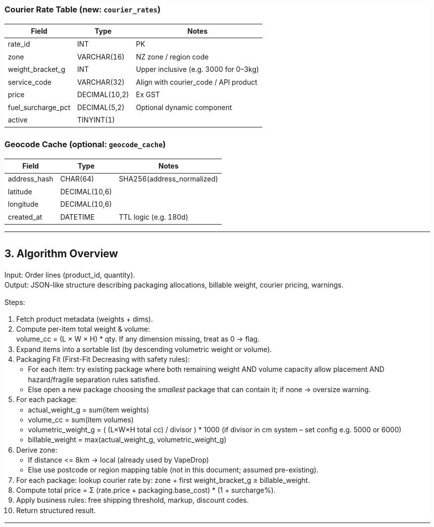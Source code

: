 ### Courier Rate Table (new: `courier_rates`)
| Field | Type | Notes |
|-------|------|------|
| rate_id | INT | PK |
| zone | VARCHAR(16) | NZ zone / region code |
| weight_bracket_g | INT | Upper inclusive (e.g. 3000 for 0–3kg) |
| service_code | VARCHAR(32) | Align with courier_code / API product |
| price | DECIMAL(10,2) | Ex GST |
| fuel_surcharge_pct | DECIMAL(5,2) | Optional dynamic component |
| active | TINYINT(1) | |

### Geocode Cache (optional: `geocode_cache`)
| Field | Type | Notes |
|-------|------|------|
| address_hash | CHAR(64) | SHA256(address_normalized) |
| latitude | DECIMAL(10,6) | |
| longitude | DECIMAL(10,6) | |
| created_at | DATETIME | TTL logic (e.g. 180d) |

---
## 3. Algorithm Overview
Input: Order lines (product_id, quantity).  
Output: JSON-like structure describing packaging allocations, billable weight, courier pricing, warnings.

Steps:
1. Fetch product metadata (weights + dims).  
2. Compute per-item total weight & volume:  
   volume_cc = (L × W × H) * qty. If any dimension missing, treat as 0 → flag.  
3. Expand items into a sortable list (by descending volumetric weight or volume).  
4. Packaging Fit (First-Fit Decreasing with safety rules):  
   - For each item: try existing package where both remaining weight AND volume capacity allow placement AND hazard/fragile separation rules satisfied.  
   - Else open a new package choosing the *smallest* package that can contain it; if none → oversize warning.  
5. For each package:  
   - actual_weight_g = sum(item weights)  
   - volume_cc = sum(item volumes)  
   - volumetric_weight_g = ( (L×W×H total cc) / divisor ) * 1000 (if divisor in cm system – set config e.g. 5000 or 6000)  
   - billable_weight = max(actual_weight_g, volumetric_weight_g)  
6. Derive zone:  
   - If distance <= 8km → local (already used by VapeDrop)  
   - Else use postcode or region mapping table (not in this document; assumed pre-existing).  
7. For each package: lookup courier rate by: zone + first weight_bracket_g ≥ billable_weight.  
8. Compute total price = Σ (rate.price + packaging.base_cost) * (1 + surcharge%).  
9. Apply business rules: free shipping threshold, markup, discount codes.  
10. Return structured result.

---
